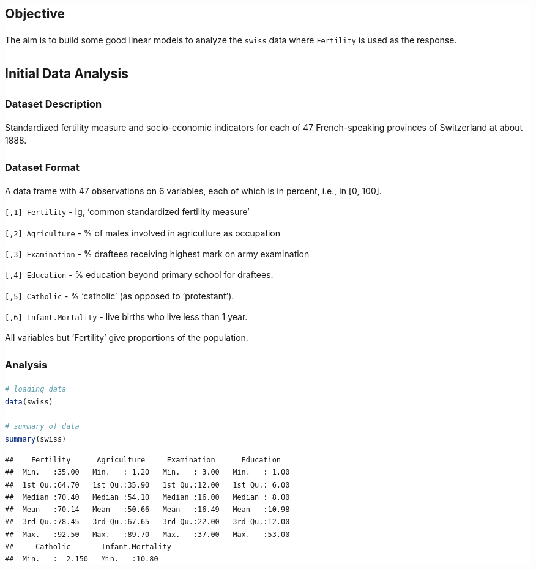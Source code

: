 Objective
---------

The aim is to build some good linear models to analyze the `swiss` data where `Fertility` is used as the response.

Initial Data Analysis
---------------------

### Dataset Description

Standardized fertility measure and socio-economic indicators for each of 47 French-speaking provinces of Switzerland at about 1888.

### Dataset Format

A data frame with 47 observations on 6 variables, each of which is in percent, i.e., in \[0, 100\].

`[,1] Fertility` - Ig, ‘common standardized fertility measure’

`[,2] Agriculture` - % of males involved in agriculture as occupation

`[,3] Examination` - % draftees receiving highest mark on army examination

`[,4] Education` - % education beyond primary school for draftees.

`[,5] Catholic` - % ‘catholic’ (as opposed to ‘protestant’).

`[,6] Infant.Mortality` - live births who live less than 1 year.

All variables but ‘Fertility’ give proportions of the population.

### Analysis

``` r
# loading data
data(swiss)

# summary of data
summary(swiss)
```

    ##    Fertility      Agriculture     Examination      Education    
    ##  Min.   :35.00   Min.   : 1.20   Min.   : 3.00   Min.   : 1.00  
    ##  1st Qu.:64.70   1st Qu.:35.90   1st Qu.:12.00   1st Qu.: 6.00  
    ##  Median :70.40   Median :54.10   Median :16.00   Median : 8.00  
    ##  Mean   :70.14   Mean   :50.66   Mean   :16.49   Mean   :10.98  
    ##  3rd Qu.:78.45   3rd Qu.:67.65   3rd Qu.:22.00   3rd Qu.:12.00  
    ##  Max.   :92.50   Max.   :89.70   Max.   :37.00   Max.   :53.00  
    ##     Catholic       Infant.Mortality
    ##  Min.   :  2.150   Min.   :10.80   